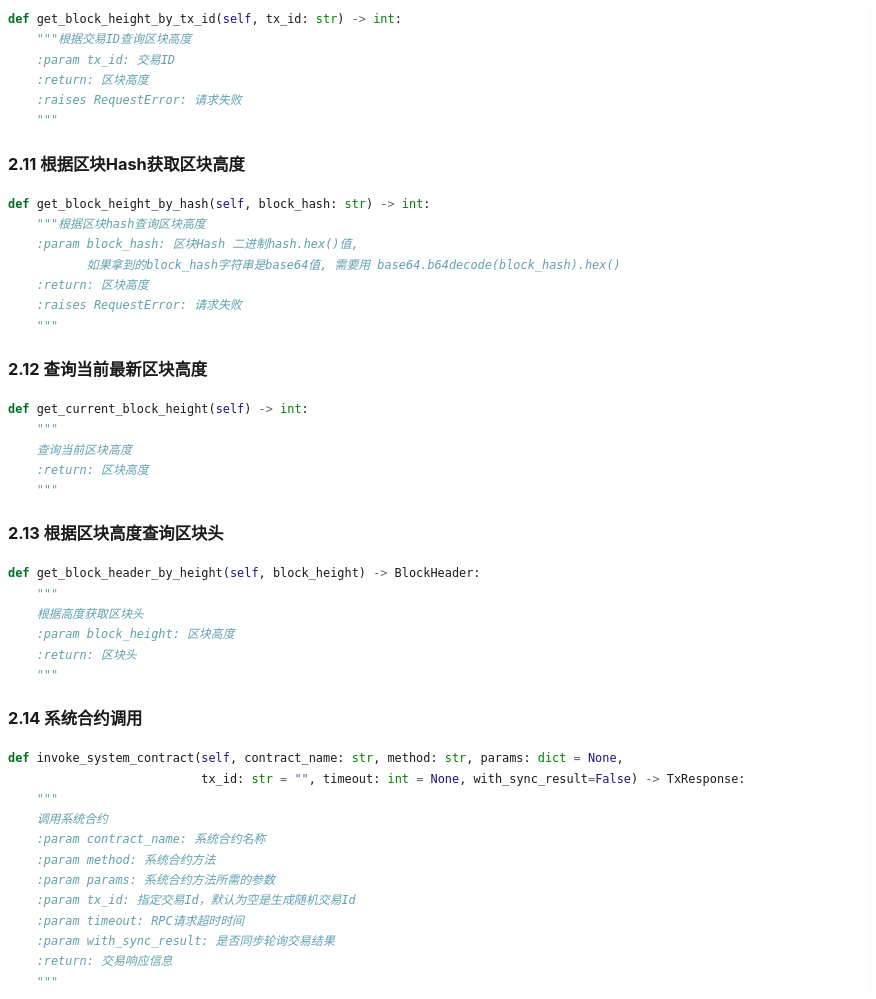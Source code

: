 ```python
def get_block_height_by_tx_id(self, tx_id: str) -> int:
    """根据交易ID查询区块高度
    :param tx_id: 交易ID
    :return: 区块高度
    :raises RequestError: 请求失败
    """
```

### 2.11 根据区块Hash获取区块高度

```python
def get_block_height_by_hash(self, block_hash: str) -> int:
    """根据区块hash查询区块高度
    :param block_hash: 区块Hash 二进制hash.hex()值,
           如果拿到的block_hash字符串是base64值, 需要用 base64.b64decode(block_hash).hex()
    :return: 区块高度
    :raises RequestError: 请求失败
    """
```

### 2.12 查询当前最新区块高度

```python
def get_current_block_height(self) -> int:
    """
    查询当前区块高度
    :return: 区块高度
    """
```

### 2.13 根据区块高度查询区块头

```python
def get_block_header_by_height(self, block_height) -> BlockHeader:
    """
    根据高度获取区块头
    :param block_height: 区块高度
    :return: 区块头
    """
```

### 2.14 系统合约调用

```python
def invoke_system_contract(self, contract_name: str, method: str, params: dict = None,
                           tx_id: str = "", timeout: int = None, with_sync_result=False) -> TxResponse:
    """
    调用系统合约
    :param contract_name: 系统合约名称
    :param method: 系统合约方法
    :param params: 系统合约方法所需的参数
    :param tx_id: 指定交易Id，默认为空是生成随机交易Id
    :param timeout: RPC请求超时时间
    :param with_sync_result: 是否同步轮询交易结果
    :return: 交易响应信息
    """
```
